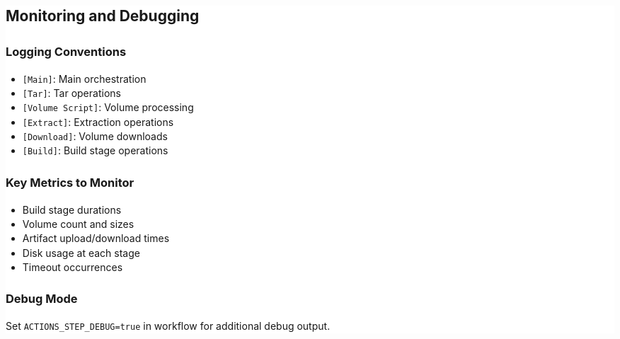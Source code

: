 ## Monitoring and Debugging

### Logging Conventions
- `[Main]`: Main orchestration
- `[Tar]`: Tar operations
- `[Volume Script]`: Volume processing
- `[Extract]`: Extraction operations
- `[Download]`: Volume downloads
- `[Build]`: Build stage operations

### Key Metrics to Monitor
- Build stage durations
- Volume count and sizes
- Artifact upload/download times
- Disk usage at each stage
- Timeout occurrences

### Debug Mode
Set `ACTIONS_STEP_DEBUG=true` in workflow for additional debug output.

